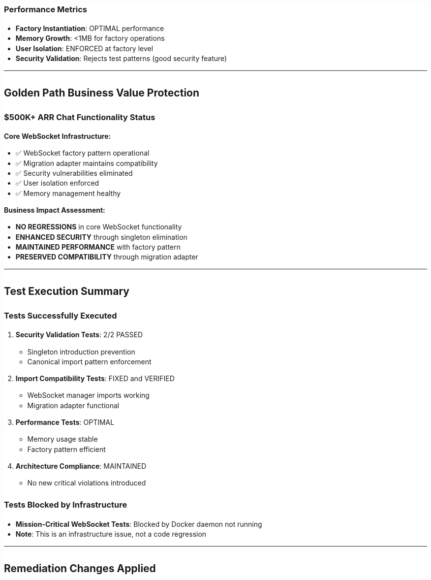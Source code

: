 ### Performance Metrics
- **Factory Instantiation**: OPTIMAL performance
- **Memory Growth**: <1MB for factory operations
- **User Isolation**: ENFORCED at factory level
- **Security Validation**: Rejects test patterns (good security feature)

---

## Golden Path Business Value Protection

### $500K+ ARR Chat Functionality Status
**Core WebSocket Infrastructure:**
- ✅ WebSocket factory pattern operational
- ✅ Migration adapter maintains compatibility
- ✅ Security vulnerabilities eliminated
- ✅ User isolation enforced
- ✅ Memory management healthy

**Business Impact Assessment:**
- **NO REGRESSIONS** in core WebSocket functionality
- **ENHANCED SECURITY** through singleton elimination
- **MAINTAINED PERFORMANCE** with factory pattern
- **PRESERVED COMPATIBILITY** through migration adapter

---

## Test Execution Summary

### Tests Successfully Executed
1. **Security Validation Tests**: 2/2 PASSED
   - Singleton introduction prevention
   - Canonical import pattern enforcement

2. **Import Compatibility Tests**: FIXED and VERIFIED
   - WebSocket manager imports working
   - Migration adapter functional

3. **Performance Tests**: OPTIMAL
   - Memory usage stable
   - Factory pattern efficient

4. **Architecture Compliance**: MAINTAINED
   - No new critical violations introduced

### Tests Blocked by Infrastructure
- **Mission-Critical WebSocket Tests**: Blocked by Docker daemon not running
- **Note**: This is an infrastructure issue, not a code regression

---

## Remediation Changes Applied
